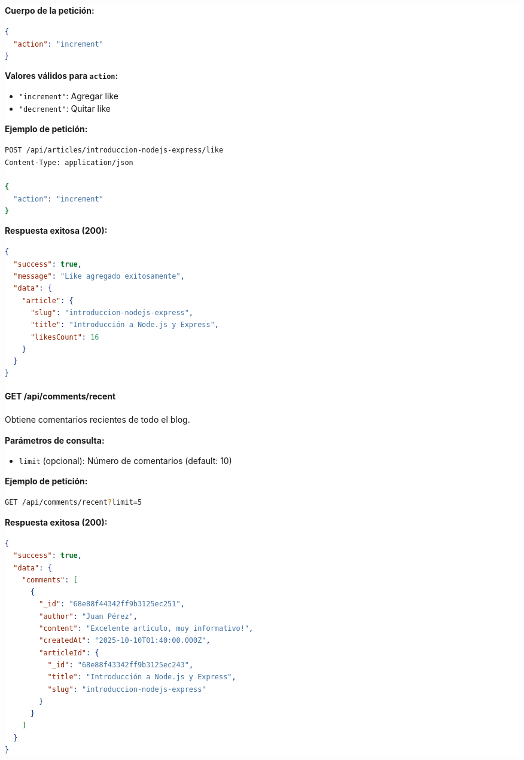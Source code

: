 **Cuerpo de la petición:**
```json
{
  "action": "increment"
}
```

**Valores válidos para `action`:**
- `"increment"`: Agregar like
- `"decrement"`: Quitar like

**Ejemplo de petición:**
```bash
POST /api/articles/introduccion-nodejs-express/like
Content-Type: application/json

{
  "action": "increment"
}
```

**Respuesta exitosa (200):**
```json
{
  "success": true,
  "message": "Like agregado exitosamente",
  "data": {
    "article": {
      "slug": "introduccion-nodejs-express",
      "title": "Introducción a Node.js y Express",
      "likesCount": 16
    }
  }
}
```

#### GET /api/comments/recent
Obtiene comentarios recientes de todo el blog.

**Parámetros de consulta:**
- `limit` (opcional): Número de comentarios (default: 10)

**Ejemplo de petición:**
```bash
GET /api/comments/recent?limit=5
```

**Respuesta exitosa (200):**
```json
{
  "success": true,
  "data": {
    "comments": [
      {
        "_id": "68e88f44342ff9b3125ec251",
        "author": "Juan Pérez",
        "content": "Excelente artículo, muy informativo!",
        "createdAt": "2025-10-10T01:40:00.000Z",
        "articleId": {
          "_id": "68e88f43342ff9b3125ec243",
          "title": "Introducción a Node.js y Express",
          "slug": "introduccion-nodejs-express"
        }
      }
    ]
  }
}
```
